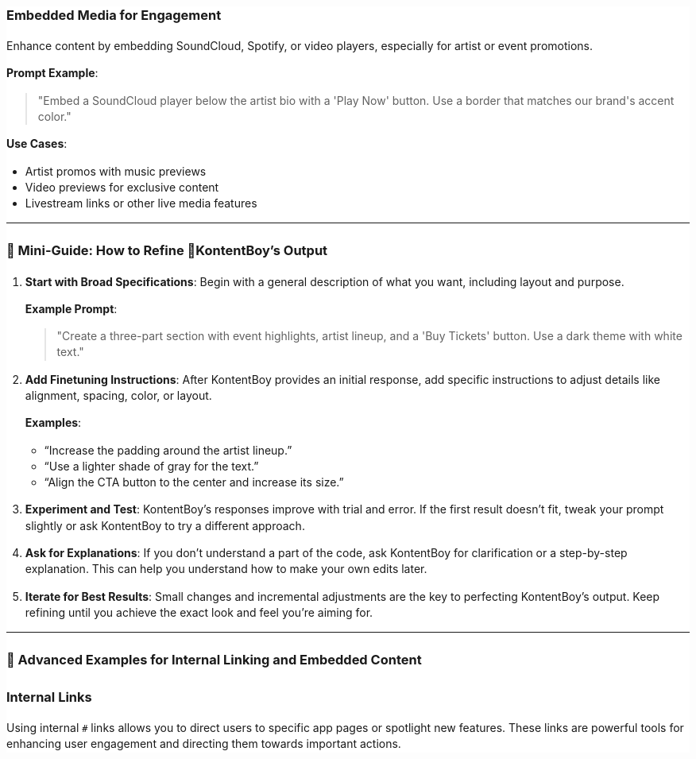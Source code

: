 ### Embedded Media for Engagement

Enhance content by embedding SoundCloud, Spotify, or video players, especially for artist or event promotions.

**Prompt Example**:

> "Embed a SoundCloud player below the artist bio with a 'Play Now' button. Use a border that matches our brand's accent color."
> 

**Use Cases**:

- Artist promos with music previews
- Video previews for exclusive content
- Livestream links or other live media features

---

### 📝 Mini-Guide: How to Refine 🤖KontentBoy’s Output

1. **Start with Broad Specifications**: Begin with a general description of what you want, including layout and purpose.
    
    **Example Prompt**:
    
    > "Create a three-part section with event highlights, artist lineup, and a 'Buy Tickets' button. Use a dark theme with white text."
    > 
2. **Add Finetuning Instructions**: After KontentBoy provides an initial response, add specific instructions to adjust details like alignment, spacing, color, or layout.
    
    **Examples**:
    
    - “Increase the padding around the artist lineup.”
    - “Use a lighter shade of gray for the text.”
    - “Align the CTA button to the center and increase its size.”
3. **Experiment and Test**: KontentBoy’s responses improve with trial and error. If the first result doesn’t fit, tweak your prompt slightly or ask KontentBoy to try a different approach.
4. **Ask for Explanations**: If you don’t understand a part of the code, ask KontentBoy for clarification or a step-by-step explanation. This can help you understand how to make your own edits later.
5. **Iterate for Best Results**: Small changes and incremental adjustments are the key to perfecting KontentBoy’s output. Keep refining until you achieve the exact look and feel you’re aiming for.

---

### 🔗 Advanced Examples for Internal Linking and Embedded Content

### Internal Links

Using internal `#` links allows you to direct users to specific app pages or spotlight new features. These links are powerful tools for enhancing user engagement and directing them towards important actions.

